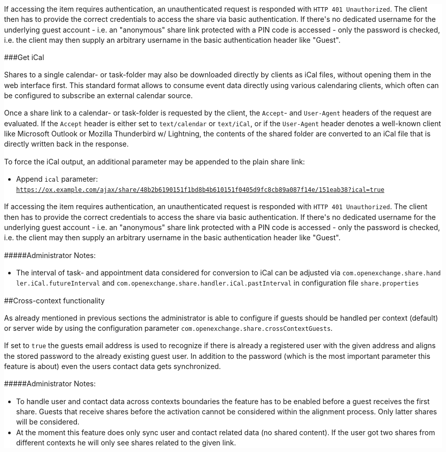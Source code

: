 If accessing the item requires authentication, an unauthenticated request is responded with <code>HTTP 401 Unauthorized</code>. The client then has to provide the correct credentials to access the share via basic authentication. If there's no dedicated username for the underlying guest account - i.e. an &quot;anonymous&quot; share link protected with a PIN code is accessed - only the password is checked, i.e. the client may then supply an arbitrary username in the basic authentication header like &quot;Guest&quot;.

###Get iCal

Shares to a single calendar- or task-folder may also be downloaded directly by clients as iCal files, without opening them in the web interface first. This standard format allows to consume event data directly using various calendaring clients, which often can be configured to subscribe an external calendar source.

Once a share link to a calendar- or task-folder is requested by the client, the <code>Accept</code>- and <code>User-Agent</code> headers of the request are evaluated. If the <code>Accept</code> header is either set to <code>text/calendar</code> or <code>text/iCal</code>, or if the <code>User-Agent</code> header denotes a well-known client like Microsoft Outlook or Mozilla Thunderbird w/ Lightning, the contents of the shared folder are converted to an iCal file that is directly written back in the response.

To force the iCal output, an additional parameter may be appended to the plain share link:

* Append <code>ical</code> parameter:<br />
 <code>https://ox.example.com/ajax/share/48b2b6190151f1bd8b4b610151f0405d9fc8cb89a087f14e/151eab38?ical=true</code>

If accessing the item requires authentication, an unauthenticated request is responded with <code>HTTP 401 Unauthorized</code>. The client then has to provide the correct credentials to access the share via basic authentication. If there's no dedicated username for the underlying guest account - i.e. an &quot;anonymous&quot; share link protected with a PIN code is accessed - only the password is checked, i.e. the client may then supply an arbitrary username in the basic authentication header like &quot;Guest&quot;.

#####Administrator Notes:

* The interval of task- and appointment data considered for conversion to iCal can be adjusted via <code>com.openexchange.share.handler.iCal.futureInterval</code> and <code>com.openexchange.share.handler.iCal.pastInterval</code> in configuration file <code>share.properties</code>

##Cross-context functionality

As already mentioned in previous sections the administrator is able to configure if guests should be handled per context (default) or server wide by using the configuration parameter <code>com.openexchange.share.crossContextGuests</code>.

If set to <code>true</code> the guests email address is used to recognize if there is already a registered user with the given address and aligns the stored password to the already existing guest user. In addition to the password (which is the most important parameter this feature is about) even the users contact data gets synchronized.

#####Administrator Notes:

* To handle user and contact data across contexts boundaries the feature has to be enabled before a guest receives the first share. Guests that receive shares before the activation cannot be considered within the alignment process. Only latter shares will be considered.
* At the moment this feature does only sync user and contact related data (no shared content). If the user got two shares from different contexts he will only see shares related to the given link.
